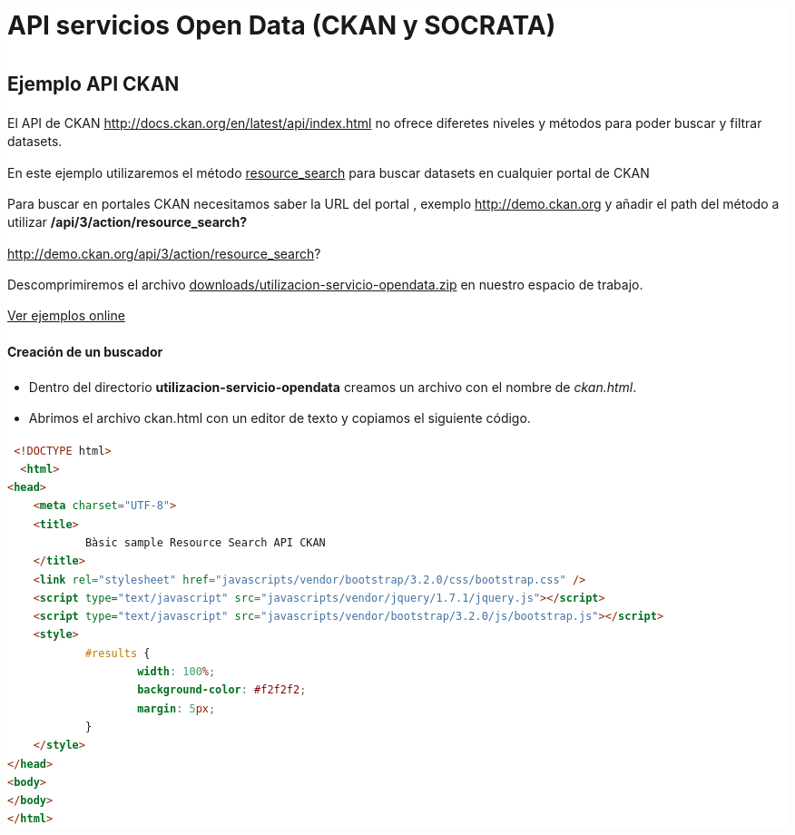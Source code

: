 
# API servicios Open Data (CKAN y SOCRATA)
## Ejemplo API CKAN

El API de CKAN http://docs.ckan.org/en/latest/api/index.html no ofrece diferetes niveles y métodos para poder buscar y filtrar datasets.

 
En este ejemplo utilizaremos el método [resource_search](http://docs.ckan.org/en/latest/api/index.html#ckan.logic.action.get.resource_search) para buscar datasets en cualquier portal de CKAN

  

Para buscar en portales CKAN necesitamos saber la URL del portal , exemplo http://demo.ckan.org y añadir el path del método a utilizar **/api/3/action/resource_search?**

 
http://demo.ckan.org/api/3/action/resource_search?

  
Descomprimiremos el archivo [downloads/utilizacion-servicio-opendata.zip](/files/utilizacion-servicio-opendata/utilizacion-servicio-opendata.zip) en nuestro espacio de trabajo.

[Ver ejemplos online](ejemplos/utilizacion-servicio-opendata/index.html)   
 
#### Creación de un buscador

  
* Dentro del directorio **utilizacion-servicio-opendata** creamos un archivo con el nombre de *ckan.html*.

* Abrimos el archivo ckan.html con un editor de texto y copiamos el siguiente código.


```html
 <!DOCTYPE html>
  <html>
<head>
    <meta charset="UTF-8">
    <title>
            Bàsic sample Resource Search API CKAN
    </title>
    <link rel="stylesheet" href="javascripts/vendor/bootstrap/3.2.0/css/bootstrap.css" />
    <script type="text/javascript" src="javascripts/vendor/jquery/1.7.1/jquery.js"></script>
    <script type="text/javascript" src="javascripts/vendor/bootstrap/3.2.0/js/bootstrap.js"></script>
    <style>
            #results {
                    width: 100%;
                    background-color: #f2f2f2;
                    margin: 5px;
            }
    </style>
</head>
<body>
</body>
</html>

```
